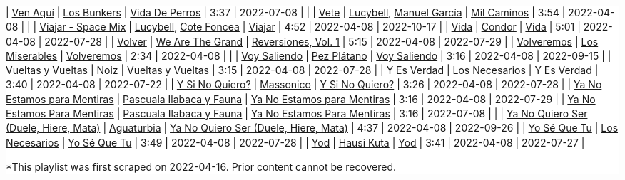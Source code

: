 | [Ven Aquí](https://open.spotify.com/track/13eBG1b8pd7PxlEAAChfHO) | [Los Bunkers](https://open.spotify.com/artist/3RTAXX6KGdljBsOIupyZgT) | [Vida De Perros](https://open.spotify.com/album/76HflPZm3Uo1WHlRQIPKEC) | 3:37 | 2022-07-08 |  |
| [Vete](https://open.spotify.com/track/4AC64waVHrFJevbTUHktKY) | [Lucybell](https://open.spotify.com/artist/3rqpBcetrJVphNTRHDv9ht), [Manuel García](https://open.spotify.com/artist/4LIR7XQRqn0CyXMYSjKoTX) | [Mil Caminos](https://open.spotify.com/album/5ch7LxQVNwmaHEbDMvZqID) | 3:54 | 2022-04-08 |  |
| [Viajar \- Space Mix](https://open.spotify.com/track/0sGmeT8k85FWLkIREqdwda) | [Lucybell](https://open.spotify.com/artist/3rqpBcetrJVphNTRHDv9ht), [Cote Foncea](https://open.spotify.com/artist/17Et5bvvC8HQhiXU27wKQn) | [Viajar](https://open.spotify.com/album/7bnqsPENupVaK25z382mq9) | 4:52 | 2022-04-08 | 2022-10-17 |
| [Vida](https://open.spotify.com/track/3nZMXTL9qtXzNn1yQPAy6s) | [Condor](https://open.spotify.com/artist/1wKXDhoZlEhCOf7Uga3EG0) | [Vida](https://open.spotify.com/album/70iY2hw89DbDF06TGTnn7A) | 5:01 | 2022-04-08 | 2022-07-28 |
| [Volver](https://open.spotify.com/track/3x39YiMOzzkcEDg4FDZVEk) | [We Are The Grand](https://open.spotify.com/artist/4DAFJvYjVrSQfEM67zeXQT) | [Reversiones, Vol\. 1](https://open.spotify.com/album/6mIL0XM3koHXG3jyonuzMW) | 5:15 | 2022-04-08 | 2022-07-29 |
| [Volveremos](https://open.spotify.com/track/2NtVz2PnXor6n99JUa3lni) | [Los Miserables](https://open.spotify.com/artist/7EP6QHjz7FSJZBVjDuAmas) | [Volveremos](https://open.spotify.com/album/2nZ0IhiSRSBTKypqTbm6d7) | 2:34 | 2022-04-08 |  |
| [Voy Saliendo](https://open.spotify.com/track/6pwvmkiqmpk2DSmBHfIu6W) | [Pez Plátano](https://open.spotify.com/artist/2QSolWRaQ4qyykIQwVe3IT) | [Voy Saliendo](https://open.spotify.com/album/7HZGOnq1prj8mI0grmBkMa) | 3:16 | 2022-04-08 | 2022-09-15 |
| [Vueltas y Vueltas](https://open.spotify.com/track/7v6l4Wa1SE7L26HQSj06ty) | [Noiz](https://open.spotify.com/artist/5NpCexmiedqpm9vOpdf5jW) | [Vueltas y Vueltas](https://open.spotify.com/album/6j9IY5ciee6ujWB671w2vl) | 3:15 | 2022-04-08 | 2022-07-28 |
| [Y Es Verdad](https://open.spotify.com/track/61l0LK7CU4fzifB7nUPKoI) | [Los Necesarios](https://open.spotify.com/artist/6JpCRswJbJNJ9qwxlxuBVb) | [Y Es Verdad](https://open.spotify.com/album/1StejThSepSyQ6158JaC4Z) | 3:40 | 2022-04-08 | 2022-07-22 |
| [Y Si No Quiero?](https://open.spotify.com/track/0WE2xvSSJo89qqtIHm4V7L) | [Massonico](https://open.spotify.com/artist/1ztINaqHzkQnwJJR75cKfB) | [Y Si No Quiero?](https://open.spotify.com/album/1UjEZihN2GjSDvzO57Ub1h) | 3:26 | 2022-04-08 | 2022-07-28 |
| [Ya No Estamos para Mentiras](https://open.spotify.com/track/28obcE8LjmeZ0Z1De2rK02) | [Pascuala Ilabaca y Fauna](https://open.spotify.com/artist/6nf17XGXCx2PSgkhPYjSIA) | [Ya No Estamos para Mentiras](https://open.spotify.com/album/6iSH7Ha0Clp1v8cDefpNbn) | 3:16 | 2022-04-08 | 2022-07-29 |
| [Ya No Estamos Para Mentiras](https://open.spotify.com/track/7yJyFqkj0FFxjqXJ2Yfa7l) | [Pascuala Ilabaca y Fauna](https://open.spotify.com/artist/6nf17XGXCx2PSgkhPYjSIA) | [Ya No Estamos Para Mentiras](https://open.spotify.com/album/1Ne5vOQ8dkWWahYG2HyMgm) | 3:16 | 2022-07-08 |  |
| [Ya No Quiero Ser \(Duele, Hiere, Mata\)](https://open.spotify.com/track/6ctn61QsvvmiXSl5EafPLc) | [Aguaturbia](https://open.spotify.com/artist/1GGnADQvJeAIqtrjWc0CFc) | [Ya No Quiero Ser \(Duele, Hiere, Mata\)](https://open.spotify.com/album/4Y6QBvjiKF6D7TapNyWJxd) | 4:37 | 2022-04-08 | 2022-09-26 |
| [Yo Sé Que Tu](https://open.spotify.com/track/0cXB1cFmbsJoHOPFZrLxGl) | [Los Necesarios](https://open.spotify.com/artist/6JpCRswJbJNJ9qwxlxuBVb) | [Yo Sé Que Tu](https://open.spotify.com/album/4ARfV8aN7KdMENCyXedlCF) | 3:49 | 2022-04-08 | 2022-07-28 |
| [Yod](https://open.spotify.com/track/40TKm4cF9jKYsfcxvjCIzI) | [Hausi Kuta](https://open.spotify.com/artist/5iVb4hi1IDpP6NKIKdEwpF) | [Yod](https://open.spotify.com/album/2fvvSqI6g6L5rW8uwncGVj) | 3:41 | 2022-04-08 | 2022-07-27 |

\*This playlist was first scraped on 2022-04-16. Prior content cannot be recovered.
